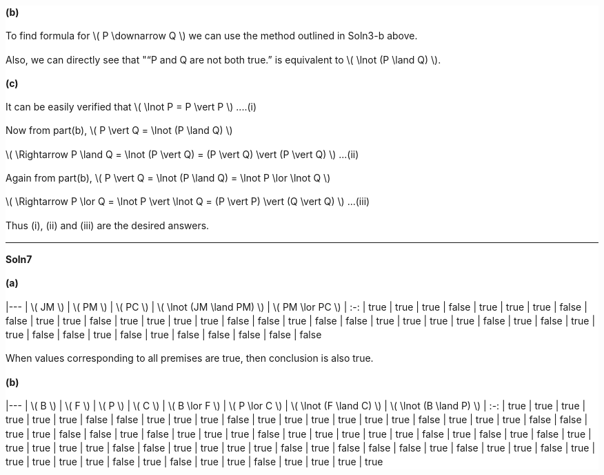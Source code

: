 **(b)**

To find formula for \\( P \downarrow Q \\) we can use the method outlined in Soln3-b above.

Also, we can directly see that "“P and Q are not both true.” is equivalent to \\( \lnot (P \land Q) \\).

**(c)**

It can be easily verified that \\( \lnot P = P \vert P \\) ....(i)

Now from part(b), \\( P \vert Q = \lnot (P \land Q) \\)

\\( \Rightarrow P \land Q = \lnot (P \vert Q) = (P \vert Q) \vert (P \vert Q) \\) ...(ii)
 
Again from part(b), \\( P \vert Q = \lnot (P \land Q) = \lnot P \lor \lnot Q \\)

\\( \Rightarrow P \lor Q = \lnot P \vert \lnot Q = (P \vert P) \vert (Q \vert Q) \\) ...(iii)

Thus (i), (ii) and (iii) are the desired answers.

<hr/>

**Soln7**

**(a)**

|---
| \\( JM \\) | \\( PM \\) | \\( PC \\) | \\( \lnot (JM \land PM) \\) | \\( PM \lor PC \\)
| :-:
| true | true | true | false | true
| true | true | false | false | true
| true | false | true | true | true
| true | false | false | true | false
| false | true | true | true | true
| false | true | false | true | true
| false | false | true | false | true
| false | false | false | false | false

When values corresponding to all premises are true, then conclusion is also true. 

**(b)**

|---
| \\( B \\) | \\( F \\) | \\( P \\) | \\( C \\) | \\( B \lor F \\) | \\( P \lor C \\) | \\( \lnot (F \land C) \\) | \\( \lnot (B \land P) \\)
| :-:
| true | true | true | true | true | true | false | false
| true | true | true | false | true | true | true | true
| true | true | false | true | true | true | false | false
| true | true | false | false | true | false | true | true
| true | false | true | true | true | true | true | false
| true | false | true | false | true | true | true | true
| true | false | false | true | true | true | true | false
| true | false | false | false | true | false | true | true
| false | true | true | true | true | true | false | true
| false | true | true | false | true | true | true | true